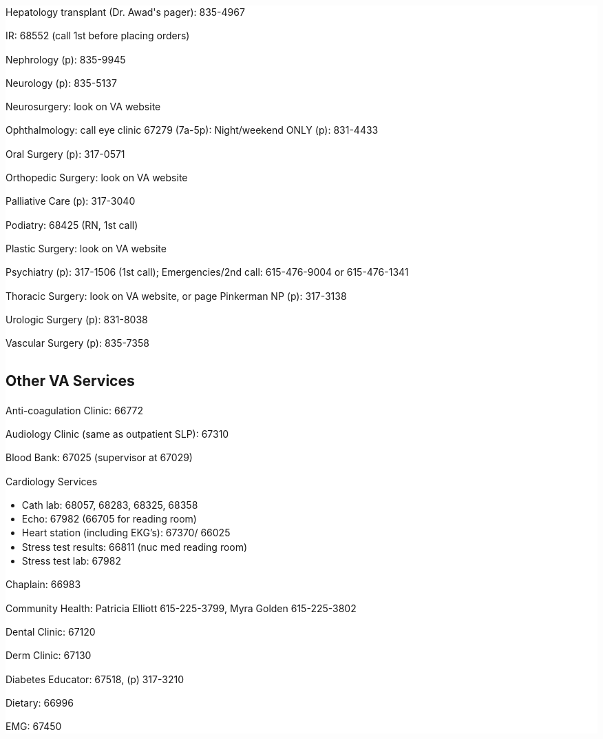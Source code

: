 Hepatology transplant (Dr. Awad's pager): 835-4967

IR: 68552 (call 1st before placing orders)

Nephrology (p): 835-9945

Neurology (p): 835-5137

Neurosurgery: look on VA website

Ophthalmology: call eye clinic 67279 (7a-5p): Night/weekend ONLY (p):
831-4433

Oral Surgery (p): 317-0571

Orthopedic Surgery: look on VA website

Palliative Care (p): 317-3040

Podiatry: 68425 (RN, 1st call)

Plastic Surgery: look on VA website

Psychiatry (p): 317-1506 (1st call); Emergencies/2nd call: 615-476-9004
or 615-476-1341

Thoracic Surgery: look on VA website, or page Pinkerman NP (p): 317-3138

Urologic Surgery (p): 831-8038

Vascular Surgery (p): 835-7358

## Other VA Services

Anti-coagulation Clinic: 66772

Audiology Clinic (same as outpatient SLP): 67310

Blood Bank: 67025 (supervisor at 67029)

Cardiology Services

- Cath lab: 68057, 68283, 68325, 68358
- Echo: 67982 (66705 for reading room)
- Heart station (including EKG’s): 67370/ 66025
- Stress test results: 66811 (nuc med reading room)
- Stress test lab: 67982

Chaplain: 66983

Community Health: Patricia Elliott 615-225-3799, Myra Golden
615-225-3802

Dental Clinic: 67120

Derm Clinic: 67130

Diabetes Educator: 67518, (p) 317-3210

Dietary: 66996

EMG: 67450
